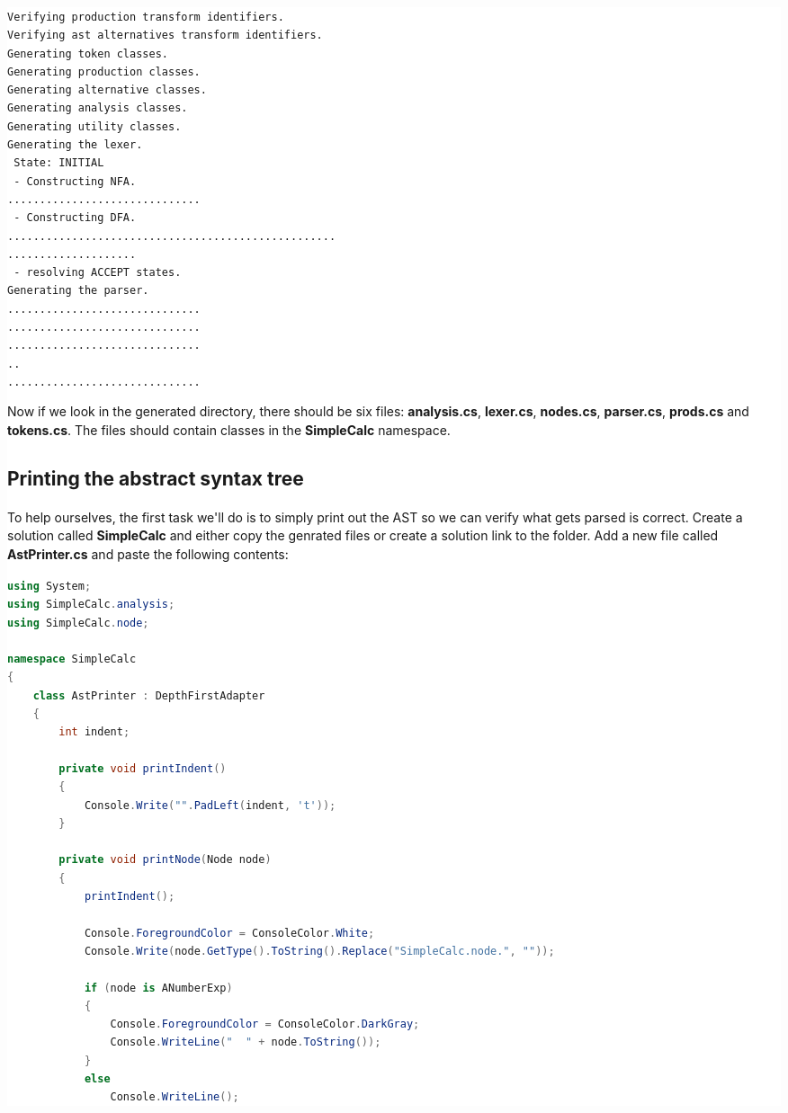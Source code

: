 ```
Verifying production transform identifiers.
Verifying ast alternatives transform identifiers.
Generating token classes.
Generating production classes.
Generating alternative classes.
Generating analysis classes.
Generating utility classes.
Generating the lexer.
 State: INITIAL
 - Constructing NFA.
..............................
 - Constructing DFA.
...................................................
....................
 - resolving ACCEPT states.
Generating the parser.
..............................
..............................
..............................
..
..............................
```

Now if we look in the generated directory, there should be six files: **analysis.cs**, **lexer.cs**, **nodes.cs**, **parser.cs**, **prods.cs** and **tokens.cs**. The files should contain classes in the **SimpleCalc** namespace.

## Printing the abstract syntax tree

To help ourselves, the first task we'll do is to simply print out the AST so we can verify what gets parsed is correct. Create a solution called **SimpleCalc** and either copy the genrated files or create a solution link to the folder. Add a new file called **AstPrinter.cs** and paste the following contents:

```csharp
using System;
using SimpleCalc.analysis;
using SimpleCalc.node;

namespace SimpleCalc
{
	class AstPrinter : DepthFirstAdapter
	{
		int indent;

		private void printIndent()
		{
			Console.Write("".PadLeft(indent, 't'));
		}

		private void printNode(Node node)
		{
			printIndent();

			Console.ForegroundColor = ConsoleColor.White;
			Console.Write(node.GetType().ToString().Replace("SimpleCalc.node.", ""));

			if (node is ANumberExp)
			{
				Console.ForegroundColor = ConsoleColor.DarkGray;
				Console.WriteLine("  " + node.ToString());
			}
			else
				Console.WriteLine();
```